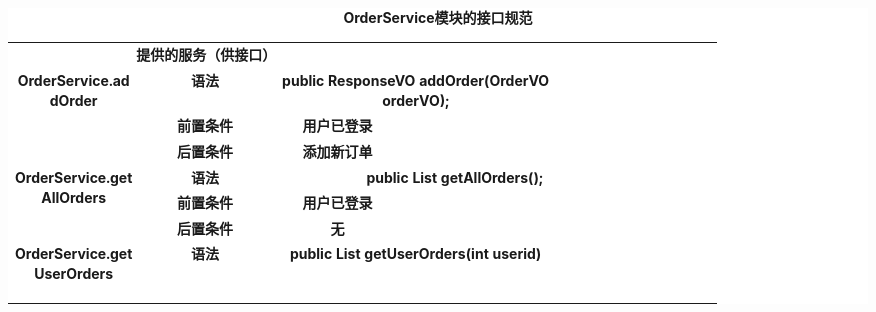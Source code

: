  <tr height="0" style="display:none">
  <td width="127" style="width:95pt"></td>
  <td width="127" style="width:95pt"></td>
  <td width="129" style="width:97pt"></td>
  <td width="64" style="width:48pt"></td>
  <td width="64" style="width:48pt"></td>
  <td width="64" style="width:48pt"></td>
  <td width="64" style="width:48pt"></td>
 </tr>
 
</tbody></table>



<div style="text-align:center;"><strong>OrderService模块的接口规范


<table border="0" cellpadding="0" cellspacing="0" width="639">
 <colgroup><col width="127" span="2" style="mso-width-source:userset;mso-width-alt:4522;
 width:95pt">
 <col width="129" style="mso-width-source:userset;mso-width-alt:4579;width:97pt">
 <col width="64" span="4" style="width:48pt">
 </colgroup><tbody><tr height="18" style="height:13.8pt">
  <td colspan="3" height="18" class="xl66" width="383" style="height:13.8pt;width:287pt">提供的服务（供接口）</td>
  <td width="64" style="width:48pt"></td>
  <td width="64" style="width:48pt"></td>
  <td width="64" style="width:48pt"></td>
  <td width="64" style="width:48pt"></td>
 </tr>
 <tr height="18" style="height:13.8pt">
  <td rowspan="3" height="54" class="xl65" style="height:41.4pt">OrderService.addOrder</td>
  <td class="xl65">语法</td>
  <td colspan="3" style="mso-ignore:colspan">public ResponseVO addOrder(OrderVO orderVO);</td>
  <td colspan="2" style="mso-ignore:colspan"></td>
 </tr>
 <tr height="18" style="height:13.8pt">
  <td height="18" class="xl65" style="height:13.8pt">前置条件</td>
  <td class="xl65">用户已登录</td>
  <td colspan="4" style="mso-ignore:colspan"></td>
 </tr>
 <tr height="18" style="height:13.8pt">
  <td height="18" class="xl65" style="height:13.8pt">后置条件</td>
  <td class="xl65">添加新订单</td>
  <td colspan="4" style="mso-ignore:colspan"></td>
 </tr>
 <tr height="18" style="height:13.8pt">
  <td rowspan="3" height="54" class="xl65" style="height:41.4pt">OrderService.getAllOrders</td>
  <td class="xl65">语法</td>
  <td colspan="4" style="mso-ignore:colspan">public List<Order> getAllOrders();</td>
  <td></td>
 </tr>
 <tr height="18" style="height:13.8pt">
  <td height="18" class="xl65" style="height:13.8pt">前置条件</td>
  <td class="xl65">用户已登录</td>
  <td colspan="4" style="mso-ignore:colspan"></td>
 </tr>
 <tr height="18" style="height:13.8pt">
  <td height="18" class="xl65" style="height:13.8pt">后置条件</td>
  <td class="xl65">无</td>
  <td colspan="4" style="mso-ignore:colspan"></td>
 </tr>
 <tr height="18" style="height:13.8pt">
  <td rowspan="3" height="54" class="xl65" style="height:41.4pt">OrderService.getUserOrders</td>
  <td class="xl65">语法</td>
  <td colspan="3" style="mso-ignore:colspan">public List<Order> getUserOrders(int userid)</td>